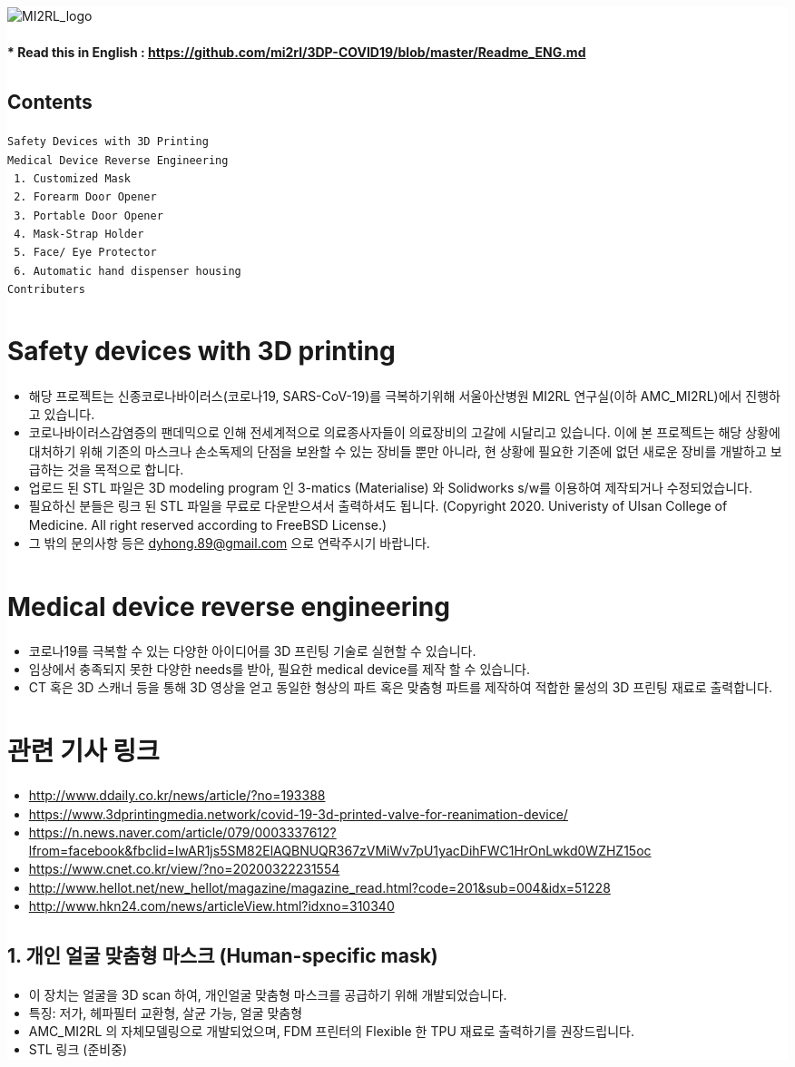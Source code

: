 <img width="871" alt="MI2RL_logo" src="https://user-images.githubusercontent.com/55417425/77146652-e4a44700-6ace-11ea-9e69-3d38b3f35392.png">
<br>

#### * Read this in English : https://github.com/mi2rl/3DP-COVID19/blob/master/Readme_ENG.md

## Contents
	Safety Devices with 3D Printing
	Medical Device Reverse Engineering
	 1. Customized Mask
	 2. Forearm Door Opener
	 3. Portable Door Opener
	 4. Mask-Strap Holder
	 5. Face/ Eye Protector
	 6. Automatic hand dispenser housing
	Contributers



# Safety devices with 3D printing
* 해당 프로젝트는 신종코로나바이러스(코로나19, SARS-CoV-19)를 극복하기위해 서울아산병원 MI2RL 연구실(이하 AMC_MI2RL)에서 진행하고 있습니다.
* 코로나바이러스감염증의 팬데믹으로 인해 전세계적으로 의료종사자들이 의료장비의 고갈에 시달리고 있습니다. 이에 본 프로젝트는 해당 상황에 대처하기 위해 기존의 마스크나 손소독제의 단점을 보완할 수 있는 장비들 뿐만 아니라, 현 상황에 필요한 기존에 없던 새로운 장비를 개발하고 보급하는 것을 목적으로 합니다.
* 업로드 된 STL 파일은 3D modeling program 인 3-matics (Materialise) 와 Solidworks s/w를 이용하여 제작되거나 수정되었습니다.
* 필요하신 분들은 링크 된 STL 파일을 무료로 다운받으셔서 출력하셔도 됩니다. (Copyright 2020. Univeristy of Ulsan College of Medicine. All right reserved according to FreeBSD License.)
* 그 밖의 문의사항 등은 dyhong.89@gmail.com 으로 연락주시기 바랍니다.

# Medical device reverse engineering
* 코로나19를 극복할 수 있는 다양한 아이디어를 3D 프린팅 기술로 실현할 수 있습니다.
* 임상에서 충족되지 못한 다양한 needs를 받아, 필요한 medical device를 제작 할 수 있습니다.
* CT 혹은 3D 스캐너 등을 통해 3D 영상을 얻고 동일한 형상의 파트 혹은 맞춤형 파트를 제작하여 적합한 물성의 3D 프린팅 재료로 출력합니다.


# 관련 기사 링크
  * http://www.ddaily.co.kr/news/article/?no=193388
  * https://www.3dprintingmedia.network/covid-19-3d-printed-valve-for-reanimation-device/
  * https://n.news.naver.com/article/079/0003337612?lfrom=facebook&fbclid=IwAR1js5SM82ElAQBNUQR367zVMiWv7pU1yacDihFWC1HrOnLwkd0WZHZ15oc
  * https://www.cnet.co.kr/view/?no=20200322231554
  * http://www.hellot.net/new_hellot/magazine/magazine_read.html?code=201&sub=004&idx=51228
  * http://www.hkn24.com/news/articleView.html?idxno=310340

## 1. 개인 얼굴 맞춤형 마스크 (Human-specific mask)

   * 이 장치는 얼굴을 3D scan 하여, 개인얼굴 맞춤형 마스크를 공급하기 위해 개발되었습니다.
   * 특징: 저가, 헤파필터 교환형, 살균 가능, 얼굴 맞춤형
   * AMC_MI2RL 의 자체모델링으로 개발되었으며, FDM 프린터의 Flexible 한 TPU 재료로 출력하기를 권장드립니다.
   * STL 링크 (준비중)
   